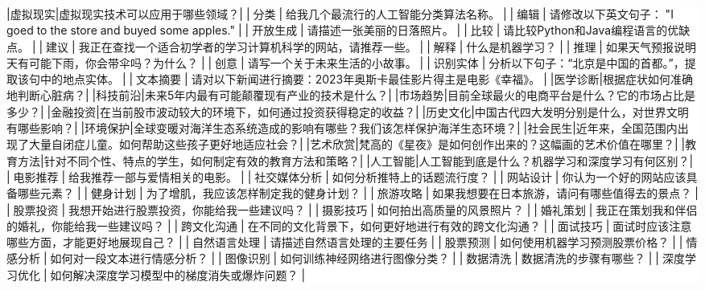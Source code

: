 |虚拟现实|虚拟现实技术可以应用于哪些领域？|
| 分类         | 给我几个最流行的人工智能分类算法名称。                   |
| 编辑         | 请修改以下英文句子： "I goed to the store and buyed some apples." |
| 开放生成     | 请描述一张美丽的日落照片。                                   |
| 比较         | 请比较Python和Java编程语言的优缺点。                        |
| 建议         | 我正在查找一个适合初学者的学习计算机科学的网站，请推荐一些。 |
| 解释         | 什么是机器学习？                                             |
| 推理         | 如果天气预报说明天有可能下雨，你会带伞吗？为什么？          |
| 创意         | 请写一个关于未来生活的小故事。                               |
| 识别实体     | 分析以下句子：“北京是中国的首都。”，提取该句中的地点实体。   |
| 文本摘要     | 请对以下新闻进行摘要：2023年奥斯卡最佳影片得主是电影《幸福》。 |
|医学诊断|根据症状如何准确地判断心脏病？|
|科技前沿|未来5年内最有可能颠覆现有产业的技术是什么？|
|市场趋势|目前全球最火的电商平台是什么？它的市场占比是多少？|
|金融投资|在当前股市波动较大的环境下，如何通过投资获得稳定的收益？|
|历史文化|中国古代四大发明分别是什么，对世界文明有哪些影响？|
|环境保护|全球变暖对海洋生态系统造成的影响有哪些？我们该怎样保护海洋生态环境？|
|社会民生|近年来，全国范围内出现了大量自闭症儿童。如何帮助这些孩子更好地适应社会？|
|艺术欣赏|梵高的《星夜》是如何创作出来的？这幅画的艺术价值在哪里？|
|教育方法|针对不同个性、特点的学生，如何制定有效的教育方法和策略？|
|人工智能|人工智能到底是什么？机器学习和深度学习有何区别？|
| 电影推荐 | 给我推荐一部与爱情相关的电影。 |
| 社交媒体分析 | 如何分析推特上的话题流行度？ |
| 网站设计 | 你认为一个好的网站应该具备哪些元素？ |
| 健身计划 | 为了增肌，我应该怎样制定我的健身计划？ |
| 旅游攻略 | 如果我想要在日本旅游，请问有哪些值得去的景点？ |
| 股票投资 | 我想开始进行股票投资，你能给我一些建议吗？ |
| 摄影技巧 | 如何拍出高质量的风景照片？ |
| 婚礼策划 | 我正在策划我和伴侣的婚礼，你能给我一些建议吗？ |
| 跨文化沟通 | 在不同的文化背景下，如何更好地进行有效的跨文化沟通？ |
| 面试技巧 | 面试时应该注意哪些方面，才能更好地展现自己？ |
| 自然语言处理 | 请描述自然语言处理的主要任务 |
| 股票预测 | 如何使用机器学习预测股票价格？ |
| 情感分析 | 如何对一段文本进行情感分析？ |
| 图像识别 | 如何训练神经网络进行图像分类？ |
| 数据清洗 | 数据清洗的步骤有哪些？ |
| 深度学习优化 | 如何解决深度学习模型中的梯度消失或爆炸问题？ |